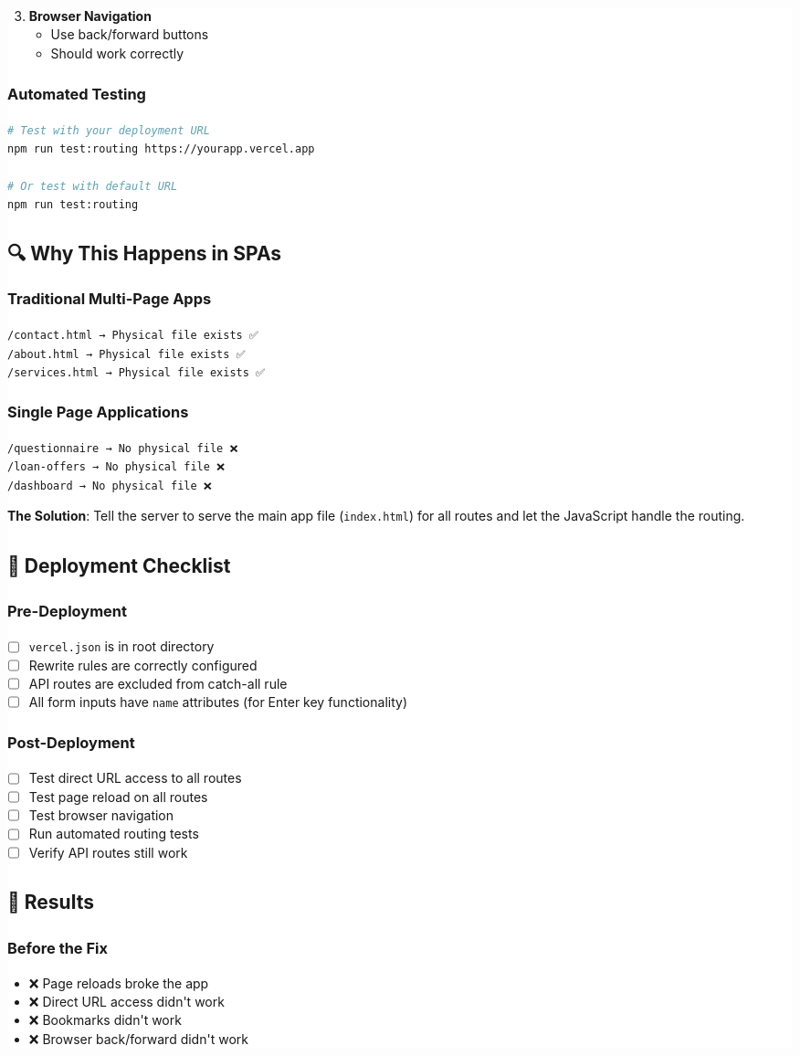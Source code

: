3. **Browser Navigation**
   - Use back/forward buttons
   - Should work correctly

### **Automated Testing**
```bash
# Test with your deployment URL
npm run test:routing https://yourapp.vercel.app

# Or test with default URL
npm run test:routing
```

## 🔍 **Why This Happens in SPAs**

### **Traditional Multi-Page Apps**
```
/contact.html → Physical file exists ✅
/about.html → Physical file exists ✅
/services.html → Physical file exists ✅
```

### **Single Page Applications**
```
/questionnaire → No physical file ❌
/loan-offers → No physical file ❌
/dashboard → No physical file ❌
```

**The Solution**: Tell the server to serve the main app file (`index.html`) for all routes and let the JavaScript handle the routing.

## 🚀 **Deployment Checklist**

### **Pre-Deployment**
- [ ] `vercel.json` is in root directory
- [ ] Rewrite rules are correctly configured
- [ ] API routes are excluded from catch-all rule
- [ ] All form inputs have `name` attributes (for Enter key functionality)

### **Post-Deployment**
- [ ] Test direct URL access to all routes
- [ ] Test page reload on all routes
- [ ] Test browser navigation
- [ ] Run automated routing tests
- [ ] Verify API routes still work

## 🎉 **Results**

### **Before the Fix**
- ❌ Page reloads broke the app
- ❌ Direct URL access didn't work
- ❌ Bookmarks didn't work
- ❌ Browser back/forward didn't work
